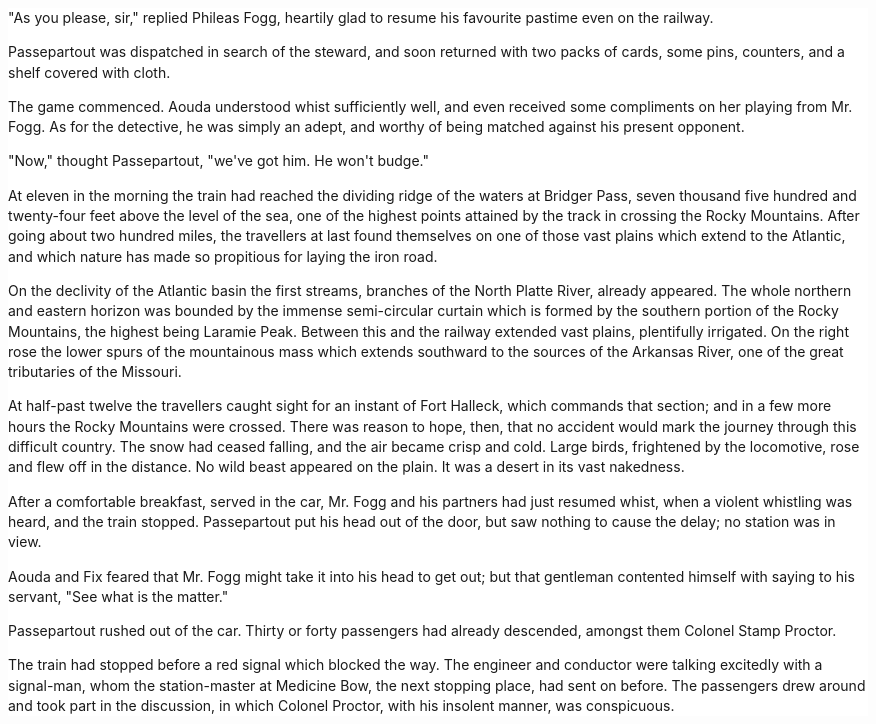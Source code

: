 "As you please, sir," replied Phileas Fogg, heartily glad to resume his
favourite pastime even on the railway.

Passepartout was dispatched in search of the steward, and soon returned
with two packs of cards, some pins, counters, and a shelf covered with
cloth.

The game commenced.  Aouda understood whist sufficiently well, and even
received some compliments on her playing from Mr. Fogg.  As for the
detective, he was simply an adept, and worthy of being matched against
his present opponent.

"Now," thought Passepartout, "we've got him.  He won't budge."

At eleven in the morning the train had reached the dividing ridge of
the waters at Bridger Pass, seven thousand five hundred and twenty-four
feet above the level of the sea, one of the highest points attained by
the track in crossing the Rocky Mountains.  After going about two
hundred miles, the travellers at last found themselves on one of those
vast plains which extend to the Atlantic, and which nature has made so
propitious for laying the iron road.

On the declivity of the Atlantic basin the first streams, branches of
the North Platte River, already appeared.  The whole northern and
eastern horizon was bounded by the immense semi-circular curtain which
is formed by the southern portion of the Rocky Mountains, the highest
being Laramie Peak.  Between this and the railway extended vast plains,
plentifully irrigated.  On the right rose the lower spurs of the
mountainous mass which extends southward to the sources of the Arkansas
River, one of the great tributaries of the Missouri.

At half-past twelve the travellers caught sight for an instant of Fort
Halleck, which commands that section; and in a few more hours the Rocky
Mountains were crossed.  There was reason to hope, then, that no
accident would mark the journey through this difficult country.  The
snow had ceased falling, and the air became crisp and cold.  Large
birds, frightened by the locomotive, rose and flew off in the distance.
No wild beast appeared on the plain.  It was a desert in its vast
nakedness.

After a comfortable breakfast, served in the car, Mr. Fogg and his
partners had just resumed whist, when a violent whistling was heard,
and the train stopped.  Passepartout put his head out of the door, but
saw nothing to cause the delay; no station was in view.

Aouda and Fix feared that Mr. Fogg might take it into his head to get
out; but that gentleman contented himself with saying to his servant,
"See what is the matter."

Passepartout rushed out of the car.  Thirty or forty passengers had
already descended, amongst them Colonel Stamp Proctor.

The train had stopped before a red signal which blocked the way.  The
engineer and conductor were talking excitedly with a signal-man, whom
the station-master at Medicine Bow, the next stopping place, had sent
on before.  The passengers drew around and took part in the discussion,
in which Colonel Proctor, with his insolent manner, was conspicuous.
